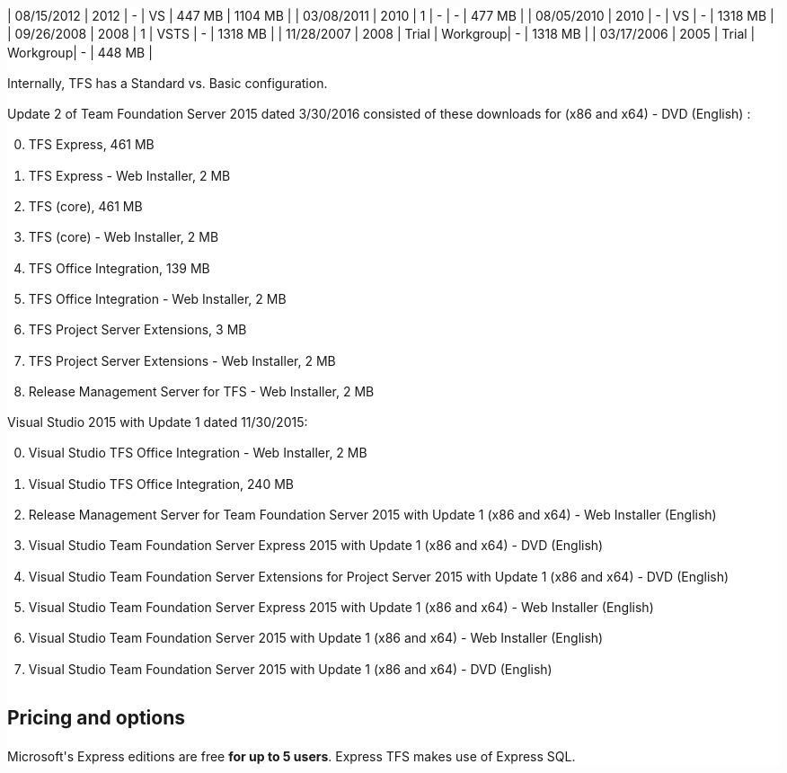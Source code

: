 | 08/15/2012 | 2012    | -      | VS       |   447 MB |  1104 MB |
| 03/08/2011 | 2010    | 1      | -        |        - |   477 MB |
| 08/05/2010 | 2010    | -      | VS       |        - |  1318 MB |
| 09/26/2008 | 2008    | 1      | VSTS     |        - |  1318 MB |
| 11/28/2007 | 2008    | Trial  | Workgroup|        - |  1318 MB |
| 03/17/2006 | 2005    | Trial  | Workgroup|        - |   448 MB |

Internally, TFS has a Standard vs. Basic configuration.

Update 2 of Team Foundation Server 2015 dated 3/30/2016 consisted of these downloads for (x86 and x64) - DVD (English) :

0. TFS Express, 461 MB

0. TFS Express - Web Installer, 2 MB

0. TFS (core), 461 MB

0. TFS (core) - Web Installer, 2 MB

0. TFS Office Integration, 139 MB

0. TFS Office Integration - Web Installer, 2 MB

0. TFS Project Server Extensions, 3 MB

0. TFS Project Server Extensions - Web Installer, 2 MB

0. Release Management Server for TFS - Web Installer, 2 MB

Visual Studio 2015 with Update 1 dated 11/30/2015:

0. Visual Studio TFS Office Integration - Web Installer, 2 MB

0. Visual Studio TFS Office Integration, 240 MB

0. Release Management Server for Team Foundation Server 2015 with Update 1 (x86 and x64) - Web Installer (English)

0. Visual Studio Team Foundation Server Express 2015 with Update 1 (x86 and x64) - DVD (English)

0. Visual Studio Team Foundation Server Extensions for Project Server 2015 with Update 1 (x86 and x64) - DVD (English)

0. Visual Studio Team Foundation Server Express 2015 with Update 1 (x86 and x64) - Web Installer (English)

0. Visual Studio Team Foundation Server 2015 with Update 1 (x86 and x64) - Web Installer (English)

0. Visual Studio Team Foundation Server 2015 with Update 1 (x86 and x64) - DVD (English)


## Pricing and options

Microsoft's Express editions are free <strong>for up to 5 users</strong>.
Express TFS makes use of Express SQL.
